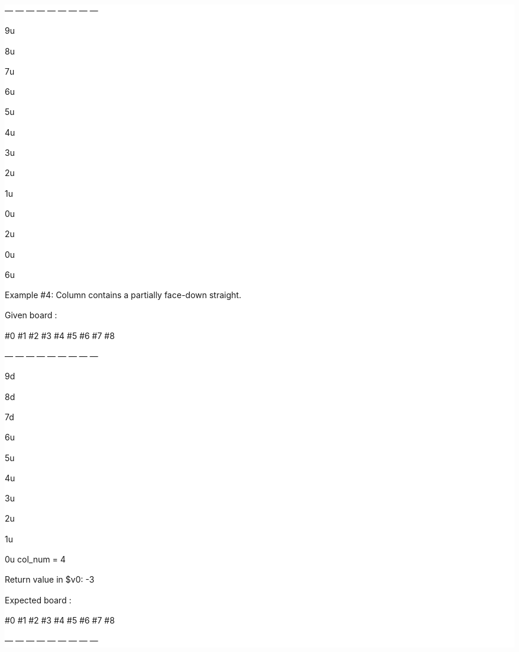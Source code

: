 —   —   —   —   —   —   —   —   —

9u

8u

7u

6u

5u

4u

3u

2u

1u

0u

2u

0u

6u




Example #4: Column contains a partially face-down straight.

Given board​ :​

#0   #1   #2   #3   #4   #5   #6   #7   #8

—   —   —   —   —   —   —   —   —

9d

8d

7d

6u

5u

4u

3u

2u

1u

0u      col_num = 4

Return value in $v0: -3

Expected board​ :​

#0   #1   #2   #3   #4   #5   #6   #7   #8

—   —   —   —   —   —   —   —   —
